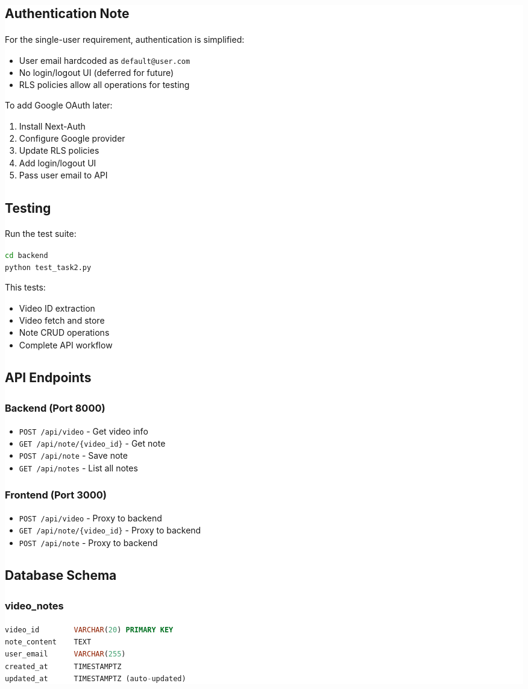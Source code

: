 ## Authentication Note

For the single-user requirement, authentication is simplified:

- User email hardcoded as `default@user.com`
- No login/logout UI (deferred for future)
- RLS policies allow all operations for testing

To add Google OAuth later:

1. Install Next-Auth
2. Configure Google provider
3. Update RLS policies
4. Add login/logout UI
5. Pass user email to API

## Testing

Run the test suite:

```bash
cd backend
python test_task2.py
```

This tests:

- Video ID extraction
- Video fetch and store
- Note CRUD operations
- Complete API workflow

## API Endpoints

### Backend (Port 8000)

- `POST /api/video` - Get video info
- `GET /api/note/{video_id}` - Get note
- `POST /api/note` - Save note
- `GET /api/notes` - List all notes

### Frontend (Port 3000)

- `POST /api/video` - Proxy to backend
- `GET /api/note/{video_id}` - Proxy to backend
- `POST /api/note` - Proxy to backend

## Database Schema

### video_notes

```sql
video_id        VARCHAR(20) PRIMARY KEY
note_content    TEXT
user_email      VARCHAR(255)
created_at      TIMESTAMPTZ
updated_at      TIMESTAMPTZ (auto-updated)
```
